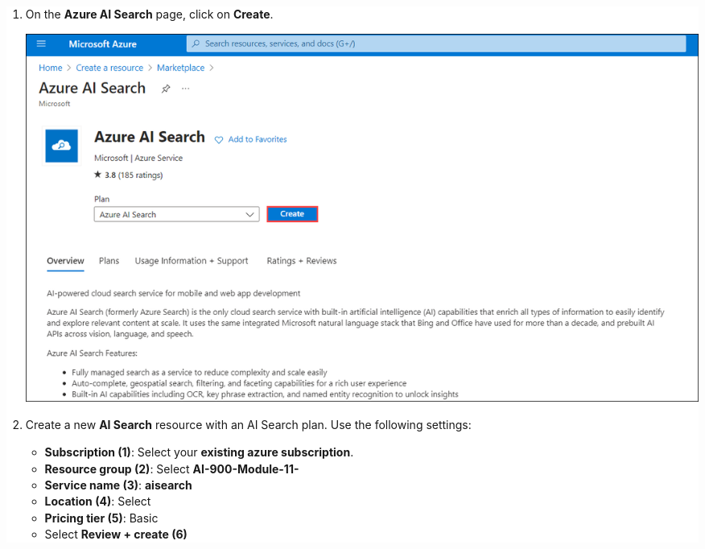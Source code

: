 1. On  the **Azure AI Search** page, click on **Create**.

    ![Picture1](media/lab11-03.png)

1. Create a new **AI Search** resource with an AI Search plan. Use the following settings:

    - **Subscription (1)**: Select your **existing azure subscription**.
    - **Resource group (2)**: Select **AI-900-Module-11-<inject key="DeploymentID" enableCopy="false" />**
    - **Service name (3)**: **aisearch<inject key="DeploymentID" enableCopy="false" />**
    - **Location (4)**: Select **<inject key="location" enableCopy="false"/>** 
    - **Pricing tier (5)**: Basic
    - Select **Review + create (6)**
